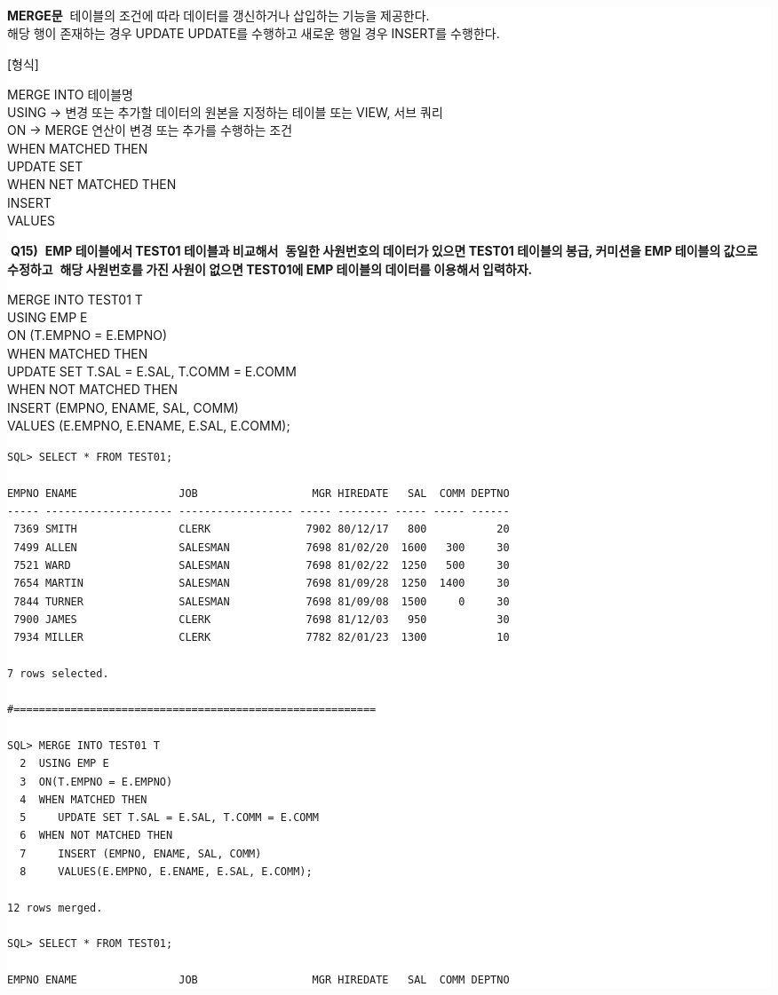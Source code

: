 **MERGE문**
​
  테이블의 조건에 따라 데이터를 갱신하거나 삽입하는 기능을 제공한다.  
해당 행이 존재하는 경우 UPDATE UPDATE를 수행하고 새로운 행일 경우 INSERT를 수행한다.  
  
\[형식\]
​
  
MERGE INTO 테이블명  
USING → 변경 또는 추가할 데이터의 원본을 지정하는 테이블 또는 VIEW, 서브 쿼리  
ON → MERGE 연산이 변경 또는 추가를 수행하는 조건  
WHEN MATCHED THEN  
  UPDATE SET  
WHEN NET MATCHED THEN  
  INSERT  
VALUES  
  
​
**Q15)**
​
**EMP 테이블에서 TEST01 테이블과 비교해서**
​
**동일한 사원번호의 데이터가 있으면 TEST01 테이블의 봉급, 커미션을** **EMP 테이블의 값으로 수정하고**
​
**해당 사원번호를 가진 사원이 없으면 TEST01에 EMP 테이블의 데이터를 이용해서 입력하자.**  
  
MERGE INTO TEST01 T  
USING EMP E  
ON (T.EMPNO = E.EMPNO)  
WHEN MATCHED THEN  
         UPDATE SET T.SAL = E.SAL, T.COMM = E.COMM  
WHEN NOT MATCHED THEN  
         INSERT (EMPNO, ENAME, SAL, COMM)  
VALUES (E.EMPNO, E.ENAME, E.SAL, E.COMM);
​
```
SQL> SELECT * FROM TEST01;
​
EMPNO ENAME                JOB                  MGR HIREDATE   SAL  COMM DEPTNO
----- -------------------- ------------------ ----- -------- ----- ----- ------
 7369 SMITH                CLERK               7902 80/12/17   800           20
 7499 ALLEN                SALESMAN            7698 81/02/20  1600   300     30
 7521 WARD                 SALESMAN            7698 81/02/22  1250   500     30
 7654 MARTIN               SALESMAN            7698 81/09/28  1250  1400     30
 7844 TURNER               SALESMAN            7698 81/09/08  1500     0     30
 7900 JAMES                CLERK               7698 81/12/03   950           30
 7934 MILLER               CLERK               7782 82/01/23  1300           10
​
7 rows selected.
​
#=========================================================
​
SQL> MERGE INTO TEST01 T
  2  USING EMP E
  3  ON(T.EMPNO = E.EMPNO)
  4  WHEN MATCHED THEN
  5     UPDATE SET T.SAL = E.SAL, T.COMM = E.COMM
  6  WHEN NOT MATCHED THEN
  7     INSERT (EMPNO, ENAME, SAL, COMM)
  8     VALUES(E.EMPNO, E.ENAME, E.SAL, E.COMM);
​
12 rows merged.
​
SQL> SELECT * FROM TEST01;
​
EMPNO ENAME                JOB                  MGR HIREDATE   SAL  COMM DEPTNO
```